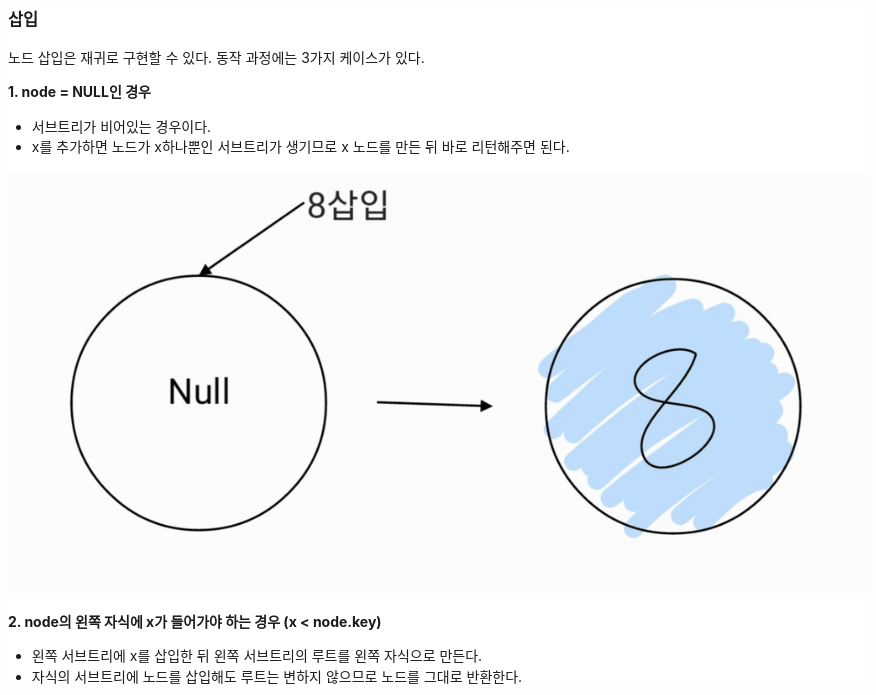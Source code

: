 ### 삽입

노드 삽입은 재귀로 구현할 수 있다. 동작 과정에는 3가지 케이스가 있다.

**1. node = NULL인 경우** <br>
 - 서브트리가 비어있는 경우이다.<br>
 - x를 추가하면 노드가 x하나뿐인 서브트리가 생기므로 x 노드를 만든 뒤 바로 리턴해주면 된다.

<div style="text-align: center;">
    <img src = "/image/posts/algorithm/tree/nullInsert.jpeg">
</div>

**2. node의 왼쪽 자식에 x가 들어가야 하는 경우 (x < node.key)**
- 왼쪽 서브트리에 x를 삽입한 뒤 왼쪽 서브트리의 루트를 왼쪽 자식으로 만든다.
- 자식의 서브트리에 노드를 삽입해도 루트는 변하지 않으므로 노드를 그대로 반환한다.

<div style="text-align: center;">